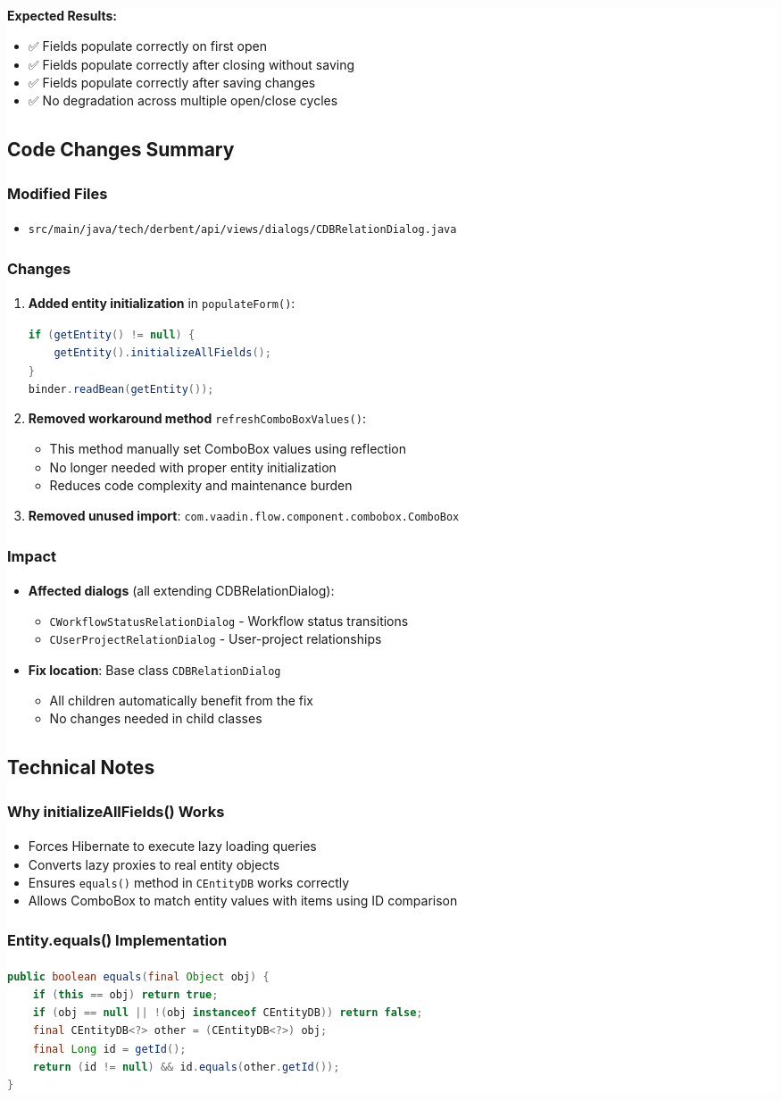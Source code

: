 **Expected Results:**
- ✅ Fields populate correctly on first open
- ✅ Fields populate correctly after closing without saving
- ✅ Fields populate correctly after saving changes
- ✅ No degradation across multiple open/close cycles

## Code Changes Summary

### Modified Files
- `src/main/java/tech/derbent/api/views/dialogs/CDBRelationDialog.java`

### Changes
1. **Added entity initialization** in `populateForm()`:
   ```java
   if (getEntity() != null) {
       getEntity().initializeAllFields();
   }
   binder.readBean(getEntity());
   ```

2. **Removed workaround method** `refreshComboBoxValues()`:
   - This method manually set ComboBox values using reflection
   - No longer needed with proper entity initialization
   - Reduces code complexity and maintenance burden

3. **Removed unused import**: `com.vaadin.flow.component.combobox.ComboBox`

### Impact
- **Affected dialogs** (all extending CDBRelationDialog):
  - `CWorkflowStatusRelationDialog` - Workflow status transitions
  - `CUserProjectRelationDialog` - User-project relationships
  
- **Fix location**: Base class `CDBRelationDialog`
  - All children automatically benefit from the fix
  - No changes needed in child classes

## Technical Notes

### Why initializeAllFields() Works
- Forces Hibernate to execute lazy loading queries
- Converts lazy proxies to real entity objects
- Ensures `equals()` method in `CEntityDB` works correctly
- Allows ComboBox to match entity values with items using ID comparison

### Entity.equals() Implementation
```java
public boolean equals(final Object obj) {
    if (this == obj) return true;
    if (obj == null || !(obj instanceof CEntityDB)) return false;
    final CEntityDB<?> other = (CEntityDB<?>) obj;
    final Long id = getId();
    return (id != null) && id.equals(other.getId());
}
```
